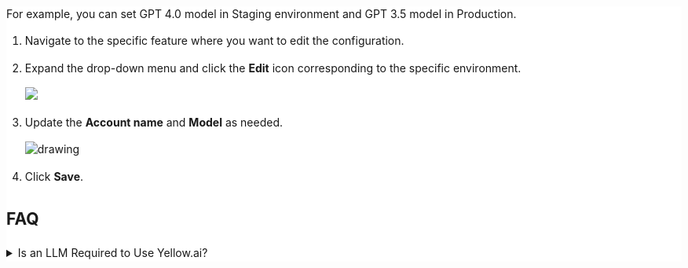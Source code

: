 For example, you can set GPT 4.0 model in Staging environment and GPT 3.5 model in Production.

1. Navigate to the specific feature where you want to edit the configuration.

2. Expand the drop-down menu and click the **Edit** icon corresponding to the specific environment.

    ![](https://i.imgur.com/BexB0a9.png)

2. Update the **Account name** and **Model** as needed.
 
    <img  src="https://i.imgur.com/B3qS5Xk.png"  alt="drawing"  width="80%"/>

3. Click **Save**.

## FAQ

<details><summary>Is an LLM Required to Use Yellow.ai?
</summary></details>